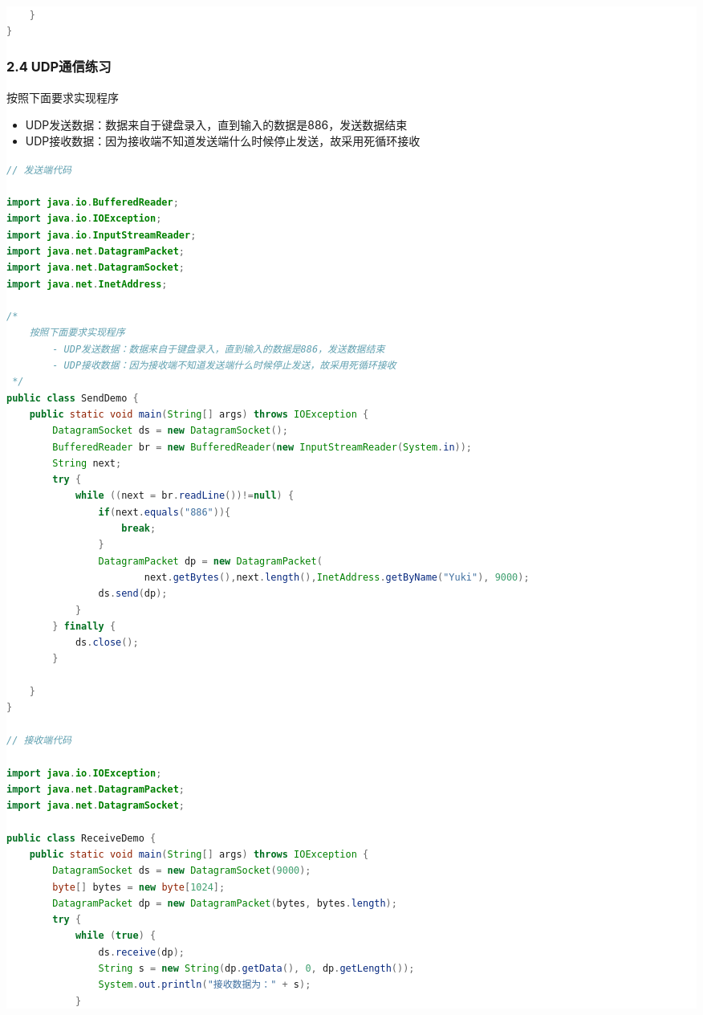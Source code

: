    ```java
       }
   }
   ```

### 2.4 UDP通信练习

按照下面要求实现程序

- UDP发送数据：数据来自于键盘录入，直到输入的数据是886，发送数据结束
- UDP接收数据：因为接收端不知道发送端什么时候停止发送，故采用死循环接收

```java
// 发送端代码

import java.io.BufferedReader;
import java.io.IOException;
import java.io.InputStreamReader;
import java.net.DatagramPacket;
import java.net.DatagramSocket;
import java.net.InetAddress;

/*
    按照下面要求实现程序
        - UDP发送数据：数据来自于键盘录入，直到输入的数据是886，发送数据结束
        - UDP接收数据：因为接收端不知道发送端什么时候停止发送，故采用死循环接收
 */
public class SendDemo {
    public static void main(String[] args) throws IOException {
        DatagramSocket ds = new DatagramSocket();
        BufferedReader br = new BufferedReader(new InputStreamReader(System.in));
        String next;
        try {
            while ((next = br.readLine())!=null) {
                if(next.equals("886")){
                    break;
                }
                DatagramPacket dp = new DatagramPacket(
                        next.getBytes(),next.length(),InetAddress.getByName("Yuki"), 9000);
                ds.send(dp);
            }
        } finally {
            ds.close();
        }

    }
}

// 接收端代码

import java.io.IOException;
import java.net.DatagramPacket;
import java.net.DatagramSocket;

public class ReceiveDemo {
    public static void main(String[] args) throws IOException {
        DatagramSocket ds = new DatagramSocket(9000);
        byte[] bytes = new byte[1024];
        DatagramPacket dp = new DatagramPacket(bytes, bytes.length);
        try {
            while (true) {
                ds.receive(dp);
                String s = new String(dp.getData(), 0, dp.getLength());
                System.out.println("接收数据为：" + s);
            }
```
